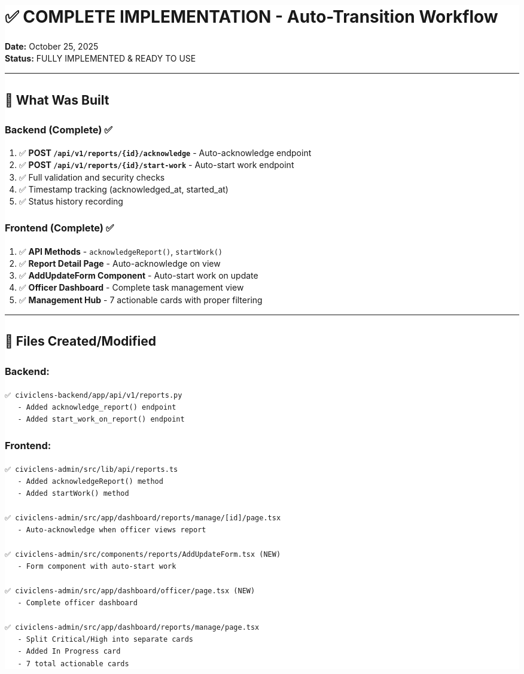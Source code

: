 # ✅ COMPLETE IMPLEMENTATION - Auto-Transition Workflow

**Date:** October 25, 2025  
**Status:** FULLY IMPLEMENTED & READY TO USE

---

## 🎉 **What Was Built**

### **Backend (Complete)** ✅
1. ✅ **POST `/api/v1/reports/{id}/acknowledge`** - Auto-acknowledge endpoint
2. ✅ **POST `/api/v1/reports/{id}/start-work`** - Auto-start work endpoint
3. ✅ Full validation and security checks
4. ✅ Timestamp tracking (acknowledged_at, started_at)
5. ✅ Status history recording

### **Frontend (Complete)** ✅
1. ✅ **API Methods** - `acknowledgeReport()`, `startWork()`
2. ✅ **Report Detail Page** - Auto-acknowledge on view
3. ✅ **AddUpdateForm Component** - Auto-start work on update
4. ✅ **Officer Dashboard** - Complete task management view
5. ✅ **Management Hub** - 7 actionable cards with proper filtering

---

## 📁 **Files Created/Modified**

### **Backend:**
```
✅ civiclens-backend/app/api/v1/reports.py
   - Added acknowledge_report() endpoint
   - Added start_work_on_report() endpoint
```

### **Frontend:**
```
✅ civiclens-admin/src/lib/api/reports.ts
   - Added acknowledgeReport() method
   - Added startWork() method

✅ civiclens-admin/src/app/dashboard/reports/manage/[id]/page.tsx
   - Auto-acknowledge when officer views report

✅ civiclens-admin/src/components/reports/AddUpdateForm.tsx (NEW)
   - Form component with auto-start work

✅ civiclens-admin/src/app/dashboard/officer/page.tsx (NEW)
   - Complete officer dashboard

✅ civiclens-admin/src/app/dashboard/reports/manage/page.tsx
   - Split Critical/High into separate cards
   - Added In Progress card
   - 7 total actionable cards
```
